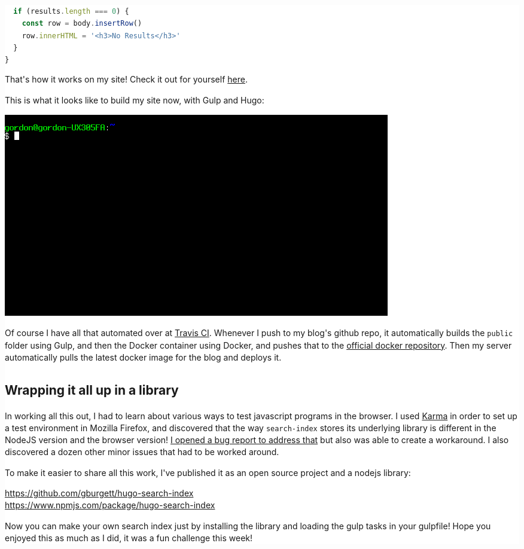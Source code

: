 ```ts
  if (results.length === 0) {
    const row = body.insertRow()
    row.innerHTML = '<h3>No Results</h3>'
  }
}
```

That's how it works on my site!  Check it out for yourself [here](/search).

This is what it looks like to build my site now, with Gulp and Hugo:

![A gif showing the build process](/images/2017/2017_07_build.gif)

Of course I have all that automated over at [Travis CI](https://travis-ci.org/gburgett/blog).  Whenever I push to my blog's github
repo, it automatically builds the `public` folder using Gulp, and then the Docker container using Docker, and pushes that to
the [official docker repository](https://hub.docker.com/r/gordonburgett/blog/).  Then my server automatically pulls the latest
docker image for the blog and deploys it.

## Wrapping it all up in a library

In working all this out, I had to learn about various ways to test javascript programs in the browser.  I used [Karma](https://karma-runner.github.io/1.0/index.html) in order to set up a test environment in Mozilla Firefox, and discovered
that the way `search-index` stores its underlying library is different in the NodeJS version and the browser version!
[I opened a bug report to address that](https://github.com/fergiemcdowall/search-index/issues/394) but also was able to create
a workaround. I also discovered a dozen other minor issues that had to be worked around.

To make it easier to share all this work, I've published it as an open source project and a nodejs library:

https://github.com/gburgett/hugo-search-index  
https://www.npmjs.com/package/hugo-search-index  

Now you can make your own search index just by installing the library and loading the gulp tasks in your gulpfile!
Hope you enjoyed this as much as I did, it was a fun challenge this week!
